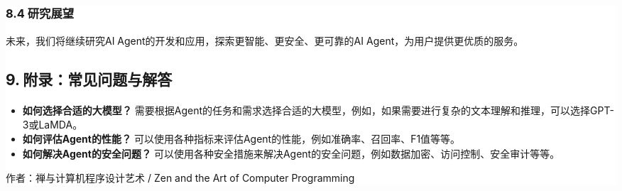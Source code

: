 ### 8.4 研究展望

未来，我们将继续研究AI Agent的开发和应用，探索更智能、更安全、更可靠的AI Agent，为用户提供更优质的服务。

## 9. 附录：常见问题与解答

* **如何选择合适的大模型？**  需要根据Agent的任务和需求选择合适的大模型，例如，如果需要进行复杂的文本理解和推理，可以选择GPT-3或LaMDA。
* **如何评估Agent的性能？**  可以使用各种指标来评估Agent的性能，例如准确率、召回率、F1值等等。
* **如何解决Agent的安全问题？**  可以使用各种安全措施来解决Agent的安全问题，例如数据加密、访问控制、安全审计等等。

作者：禅与计算机程序设计艺术 / Zen and the Art of Computer Programming
